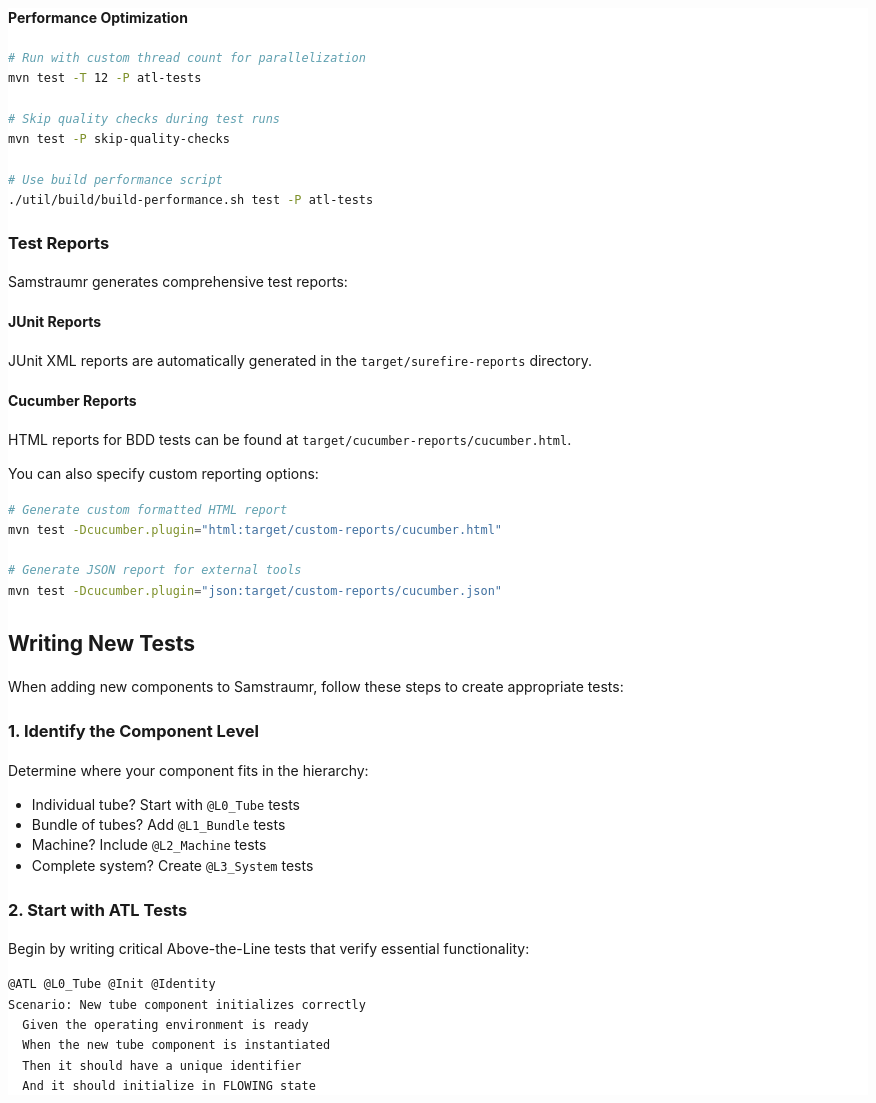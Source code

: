 #### Performance Optimization

```bash
# Run with custom thread count for parallelization
mvn test -T 12 -P atl-tests

# Skip quality checks during test runs
mvn test -P skip-quality-checks

# Use build performance script
./util/build/build-performance.sh test -P atl-tests
```

### Test Reports

Samstraumr generates comprehensive test reports:

#### JUnit Reports

JUnit XML reports are automatically generated in the `target/surefire-reports` directory.

#### Cucumber Reports

HTML reports for BDD tests can be found at `target/cucumber-reports/cucumber.html`.

You can also specify custom reporting options:

```bash
# Generate custom formatted HTML report
mvn test -Dcucumber.plugin="html:target/custom-reports/cucumber.html"

# Generate JSON report for external tools
mvn test -Dcucumber.plugin="json:target/custom-reports/cucumber.json"
```

## Writing New Tests

When adding new components to Samstraumr, follow these steps to create appropriate tests:

### 1. Identify the Component Level

Determine where your component fits in the hierarchy:
- Individual tube? Start with `@L0_Tube` tests
- Bundle of tubes? Add `@L1_Bundle` tests
- Machine? Include `@L2_Machine` tests
- Complete system? Create `@L3_System` tests

### 2. Start with ATL Tests

Begin by writing critical Above-the-Line tests that verify essential functionality:

```gherkin
@ATL @L0_Tube @Init @Identity
Scenario: New tube component initializes correctly
  Given the operating environment is ready
  When the new tube component is instantiated
  Then it should have a unique identifier
  And it should initialize in FLOWING state
```
